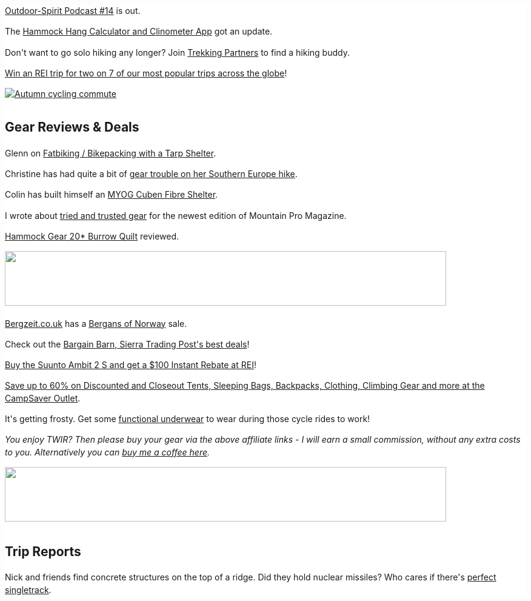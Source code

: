 [Outdoor-Spirit Podcast #14](http://blog.outdoor-spirit.de/?p=2112) is out.

The [Hammock Hang Calculator and Clinometer App](http://theultimatehang.com/2013/10/new-hammock-hang-calculator-clinometer/) got an update.

Don't want to go solo hiking any longer? Join [Trekking Partners](http://trekkingpartners.com/) to find a hiking buddy.

[Win an REI trip for two on 7 of our most popular trips across the globe](http://www.avantlink.com/click.php?tt=ml&ti=261369&pw=73183)!

<a href="http://www.flickr.com/photos/hendrikmorkel/10156705183/" title="Autumn cycling commute by HendrikMorkel, on Flickr"><img src="http://farm4.staticflickr.com/3689/10156705183_5a415832f7_b.jpg" width="1024" height="768" alt="Autumn cycling commute"></a>

## Gear Reviews & Deals

Glenn on [Fatbiking / Bikepacking with a Tarp Shelter](http://blog.hyperlitemountaingear.com/?p=2349).

Christine has had quite a bit of [gear trouble on her Southern Europe hike](http://christine-on-big-trip.blogspot.fi/2013/10/a-hike-through-southern-europe-le-puy.html).

Colin has built himself an [MYOG Cuben Fibre Shelter](http://tramplite.com/2013/10/myog-cuben-fibre-shelter.html).

I wrote about [tried and trusted gear](http://www.mountainpromag.com/imag/mountainprooctober2013/) for the newest edition of Mountain Pro Magazine.

[Hammock Gear 20* Burrow Quilt](http://cenazwalker.wordpress.com/2013/10/11/hammock-gear-20-burrow-quilt/) reviewed.

<a href="http://www.avantlink.com/click.php?tt=ml&amp;ti=1430&amp;pw=73183"><img src="http://www.avantlink.com/gbi/10060/1430/55699/73183/image.jpg" width="728" height="90" style="border: 0px;" alt="" /></a>

[Bergzeit.co.uk](http://www.bergzeit.co.uk/) has a [Bergans of Norway](http://www.bergzeit.co.uk/bergans-outdoor-outlet/?priceMin=&priceMax=&query=&sort=&_artperpage=&f=1) sale.

Check out the [Bargain Barn, Sierra Trading Post's best deals](http://www.avantlink.com/click.php?tt=ml&ti=48925&pw=73183)!

[Buy the Suunto Ambit 2 S and get a $100 Instant Rebate at REI](http://www.avantlink.com/click.php?tt=ml&ti=264669&pw=73183)!

[Save up to 60% on Discounted and Closeout Tents, Sleeping Bags, Backpacks, Clothing, Climbing Gear and more at the CampSaver Outlet](http://www.avantlink.com/click.php?tt=ml&ti=61117&pw=73183).

It's getting frosty. Get some [functional underwear](http://www.bergfreunde.de/funktionsunterwaesche/?listorderby=oxinsert&listorder=desc&) to wear during those cycle rides to work!

*You enjoy TWIR? Then please buy your gear via the above affiliate links - I will earn a small commission, without any extra costs to you. Alternatively you can [buy me a coffee here](https://holvi.com/shop/hikinginfinland/product/dd006c907dfc0805441be88068460867/).*

<a href="http://www.avantlink.com/click.php?tt=ml&amp;ti=151477&amp;pw=73183"><img src="http://www.avantlink.com/gbi/10881/151477/55699/73183/image.jpg" width="728" height="90" style="border: 0px;" alt="" /></a>

## Trip Reports

Nick and friends find concrete structures on the top of a ridge. Did they hold nuclear missiles? Who cares if there's [perfect singletrack](http://gypsybytrade.wordpress.com/2013/10/10/balaklava-to-bakchiseray-krym-ukraine/).
